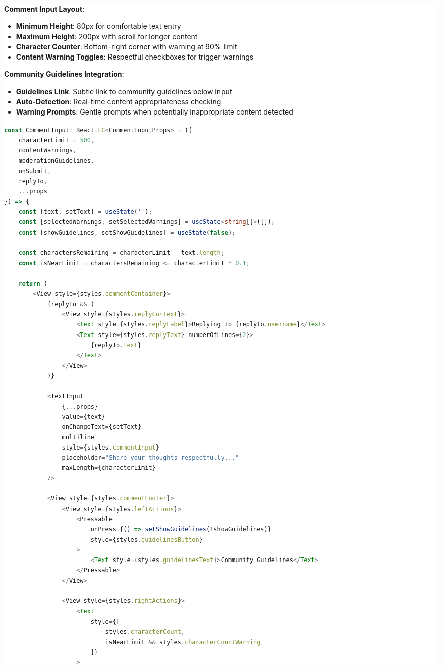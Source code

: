 **Comment Input Layout**:
- **Minimum Height**: 80px for comfortable text entry
- **Maximum Height**: 200px with scroll for longer content
- **Character Counter**: Bottom-right corner with warning at 90% limit
- **Content Warning Toggles**: Respectful checkboxes for trigger warnings

**Community Guidelines Integration**:
- **Guidelines Link**: Subtle link to community guidelines below input
- **Auto-Detection**: Real-time content appropriateness checking
- **Warning Prompts**: Gentle prompts when potentially inappropriate content detected

```typescript
const CommentInput: React.FC<CommentInputProps> = ({
    characterLimit = 500,
    contentWarnings,
    moderationGuidelines,
    onSubmit,
    replyTo,
    ...props
}) => {
    const [text, setText] = useState('');
    const [selectedWarnings, setSelectedWarnings] = useState<string[]>([]);
    const [showGuidelines, setShowGuidelines] = useState(false);
    
    const charactersRemaining = characterLimit - text.length;
    const isNearLimit = charactersRemaining <= characterLimit * 0.1;
    
    return (
        <View style={styles.commentContainer}>
            {replyTo && (
                <View style={styles.replyContext}>
                    <Text style={styles.replyLabel}>Replying to {replyTo.username}</Text>
                    <Text style={styles.replyText} numberOfLines={2}>
                        {replyTo.text}
                    </Text>
                </View>
            )}
            
            <TextInput
                {...props}
                value={text}
                onChangeText={setText}
                multiline
                style={styles.commentInput}
                placeholder="Share your thoughts respectfully..."
                maxLength={characterLimit}
            />
            
            <View style={styles.commentFooter}>
                <View style={styles.leftActions}>
                    <Pressable 
                        onPress={() => setShowGuidelines(!showGuidelines)}
                        style={styles.guidelinesButton}
                    >
                        <Text style={styles.guidelinesText}>Community Guidelines</Text>
                    </Pressable>
                </View>
                
                <View style={styles.rightActions}>
                    <Text 
                        style={[
                            styles.characterCount,
                            isNearLimit && styles.characterCountWarning
                        ]}
                    >
```
